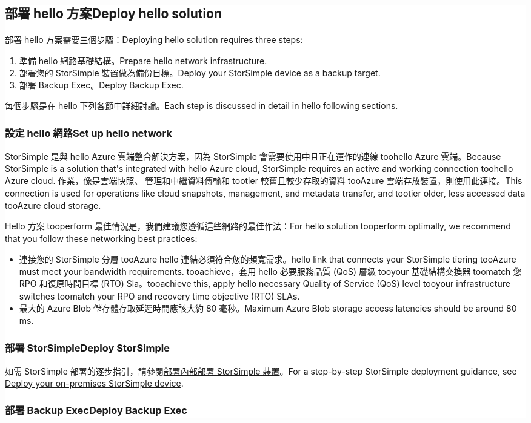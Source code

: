 ## <a name="deploy-hello-solution"></a><span data-ttu-id="a57a2-209">部署 hello 方案</span><span class="sxs-lookup"><span data-stu-id="a57a2-209">Deploy hello solution</span></span>

<span data-ttu-id="a57a2-210">部署 hello 方案需要三個步驟：</span><span class="sxs-lookup"><span data-stu-id="a57a2-210">Deploying hello solution requires three steps:</span></span>
1. <span data-ttu-id="a57a2-211">準備 hello 網路基礎結構。</span><span class="sxs-lookup"><span data-stu-id="a57a2-211">Prepare hello network infrastructure.</span></span>
2. <span data-ttu-id="a57a2-212">部署您的 StorSimple 裝置做為備份目標。</span><span class="sxs-lookup"><span data-stu-id="a57a2-212">Deploy your StorSimple device as a backup target.</span></span>
3. <span data-ttu-id="a57a2-213">部署 Backup Exec。</span><span class="sxs-lookup"><span data-stu-id="a57a2-213">Deploy Backup Exec.</span></span>

<span data-ttu-id="a57a2-214">每個步驟是在 hello 下列各節中詳細討論。</span><span class="sxs-lookup"><span data-stu-id="a57a2-214">Each step is discussed in detail in hello following sections.</span></span>

### <a name="set-up-hello-network"></a><span data-ttu-id="a57a2-215">設定 hello 網路</span><span class="sxs-lookup"><span data-stu-id="a57a2-215">Set up hello network</span></span>

<span data-ttu-id="a57a2-216">StorSimple 是與 hello Azure 雲端整合解決方案，因為 StorSimple 會需要使用中且正在運作的連線 toohello Azure 雲端。</span><span class="sxs-lookup"><span data-stu-id="a57a2-216">Because StorSimple is a solution that's integrated with hello Azure cloud, StorSimple requires an active and working connection toohello Azure cloud.</span></span> <span data-ttu-id="a57a2-217">作業，像是雲端快照、 管理和中繼資料傳輸和 tootier 較舊且較少存取的資料 tooAzure 雲端存放裝置，則使用此連接。</span><span class="sxs-lookup"><span data-stu-id="a57a2-217">This connection is used for operations like cloud snapshots, management, and metadata transfer, and tootier older, less accessed data tooAzure cloud storage.</span></span>

<span data-ttu-id="a57a2-218">Hello 方案 tooperform 最佳情況是，我們建議您遵循這些網路的最佳作法：</span><span class="sxs-lookup"><span data-stu-id="a57a2-218">For hello solution tooperform optimally, we recommend that you follow these networking best practices:</span></span>

-   <span data-ttu-id="a57a2-219">連接您的 StorSimple 分層 tooAzure hello 連結必須符合您的頻寬需求。</span><span class="sxs-lookup"><span data-stu-id="a57a2-219">hello link that connects your StorSimple tiering tooAzure must meet your bandwidth requirements.</span></span> <span data-ttu-id="a57a2-220">tooachieve，套用 hello 必要服務品質 (QoS) 層級 tooyour 基礎結構交換器 toomatch 您 RPO 和復原時間目標 (RTO) Sla。</span><span class="sxs-lookup"><span data-stu-id="a57a2-220">tooachieve this, apply hello necessary Quality of Service (QoS) level tooyour infrastructure switches toomatch your RPO and recovery time objective (RTO) SLAs.</span></span>
-   <span data-ttu-id="a57a2-221">最大的 Azure Blob 儲存體存取延遲時間應該大約 80 毫秒。</span><span class="sxs-lookup"><span data-stu-id="a57a2-221">Maximum Azure Blob storage access latencies should be around 80 ms.</span></span>

### <a name="deploy-storsimple"></a><span data-ttu-id="a57a2-222">部署 StorSimple</span><span class="sxs-lookup"><span data-stu-id="a57a2-222">Deploy StorSimple</span></span>

<span data-ttu-id="a57a2-223">如需 StorSimple 部署的逐步指引，請參閱[部署內部部署 StorSimple 裝置](storsimple-deployment-walkthrough-u2.md)。</span><span class="sxs-lookup"><span data-stu-id="a57a2-223">For a step-by-step StorSimple deployment guidance, see [Deploy your on-premises StorSimple device](storsimple-deployment-walkthrough-u2.md).</span></span>

### <a name="deploy-backup-exec"></a><span data-ttu-id="a57a2-224">部署 Backup Exec</span><span class="sxs-lookup"><span data-stu-id="a57a2-224">Deploy Backup Exec</span></span>
